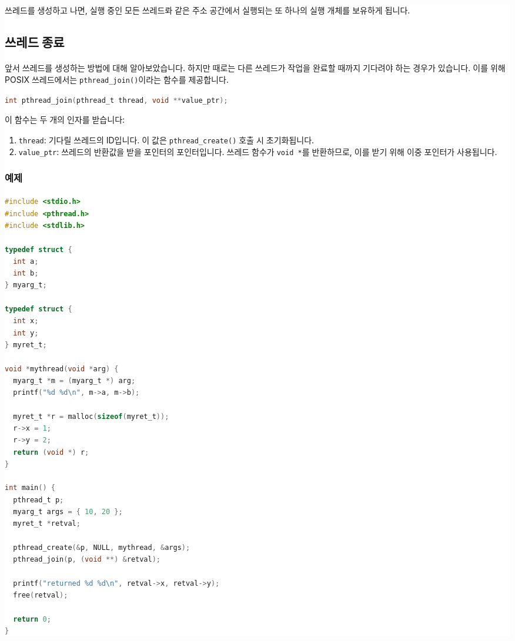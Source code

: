 쓰레드를 생성하고 나면, 실행 중인 모든 쓰레드롸 같은 주소 공간에서 실행되는 또 하나의 실행 개체를 보유하게 됩니다.

## 쓰레드 종료

앞서 쓰레드를 생성하는 방법에 대해 알아보았습니다. 하지만 때로는 다른 쓰레드가 작업을 완료할 때까지 기다려야 하는 경우가 있습니다. 이를 위해 POSIX 쓰레드에서는 `pthread_join()`이라는 함수를 제공합니다.

```c
int pthread_join(pthread_t thread, void **value_ptr);
```

이 함수는 두 개의 인자를 받습니다:

1. `thread`: 기다릴 쓰레드의 ID입니다. 이 값은 `pthread_create()` 호출 시 초기화됩니다.
2. `value_ptr`: 쓰레드의 반환값을 받을 포인터의 포인터입니다. 쓰레드 함수가 `void *`를 반환하므로, 이를 받기 위해 이중 포인터가 사용됩니다.

### 예제

```c
#include <stdio.h>
#include <pthread.h>
#include <stdlib.h>

typedef struct {
  int a;
  int b;
} myarg_t;

typedef struct {
  int x;
  int y;
} myret_t;

void *mythread(void *arg) {
  myarg_t *m = (myarg_t *) arg;
  printf("%d %d\n", m->a, m->b);

  myret_t *r = malloc(sizeof(myret_t));
  r->x = 1;
  r->y = 2;
  return (void *) r;
}

int main() {
  pthread_t p;
  myarg_t args = { 10, 20 };
  myret_t *retval;

  pthread_create(&p, NULL, mythread, &args);
  pthread_join(p, (void **) &retval);

  printf("returned %d %d\n", retval->x, retval->y);
  free(retval);

  return 0;
}
```
